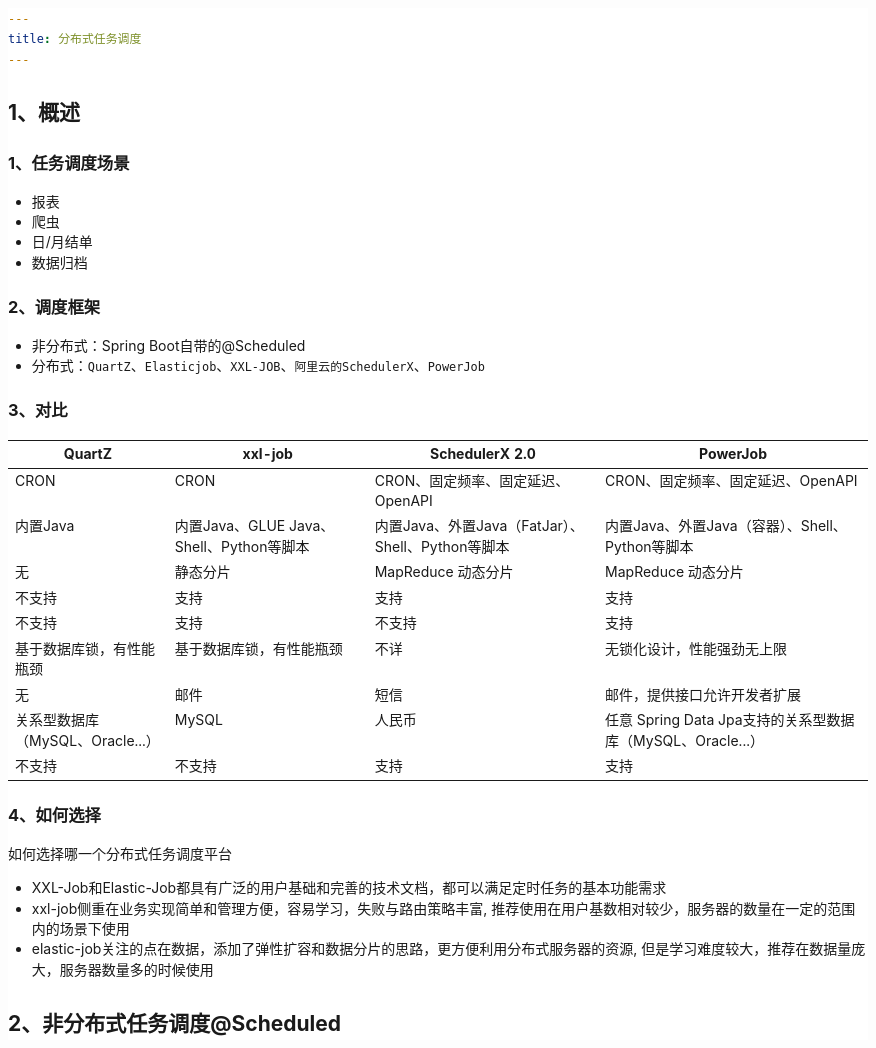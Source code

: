 ```yaml
---
title: 分布式任务调度
---
```


## 1、概述

### 1、任务调度场景

- 报表
- 爬虫
- 日/月结单
- 数据归档

### 2、调度框架

- 非分布式：Spring Boot自带的@Scheduled
- 分布式：`QuartZ`、`Elasticjob`、`XXL-JOB`、`阿里云的SchedulerX`、`PowerJob`



### 3、对比

| QuartZ                           | xxl-job                                  | SchedulerX 2.0                                    | PowerJob                                                   |
| -------------------------------- | ---------------------------------------- | ------------------------------------------------- | ---------------------------------------------------------- |
| CRON                             | CRON                                     | CRON、固定频率、固定延迟、OpenAPI                 | CRON、固定频率、固定延迟、OpenAPI                          |
| 内置Java                         | 内置Java、GLUE Java、Shell、Python等脚本 | 内置Java、外置Java（FatJar）、Shell、Python等脚本 | 内置Java、外置Java（容器）、Shell、Python等脚本            |
| 无                               | 静态分片                                 | MapReduce 动态分片                                | MapReduce 动态分片                                         |
| 不支持                           | 支持                                     | 支持                                              | 支持                                                       |
| 不支持                           | 支持                                     | 不支持                                            | 支持                                                       |
| 基于数据库锁，有性能瓶颈         | 基于数据库锁，有性能瓶颈                 | 不详                                              | 无锁化设计，性能强劲无上限                                 |
| 无                               | 邮件                                     | 短信                                              | 邮件，提供接口允许开发者扩展                               |
| 关系型数据库（MySQL、Oracle...） | MySQL                                    | 人民币                                            | 任意 Spring Data Jpa支持的关系型数据库（MySQL、Oracle...） |
| 不支持                           | 不支持                                   | 支持                                              | 支持                                                       |



### 4、如何选择

如何选择哪一个分布式任务调度平台

- XXL-Job和Elastic-Job都具有广泛的用户基础和完善的技术文档，都可以满足定时任务的基本功能需求
- xxl-job侧重在业务实现简单和管理方便，容易学习，失败与路由策略丰富, 推荐使用在用户基数相对较少，服务器的数量在一定的范围内的场景下使用
- elastic-job关注的点在数据，添加了弹性扩容和数据分片的思路，更方便利用分布式服务器的资源, 但是学习难度较大，推荐在数据量庞大，服务器数量多的时候使用

## 2、非分布式任务调度@Scheduled
